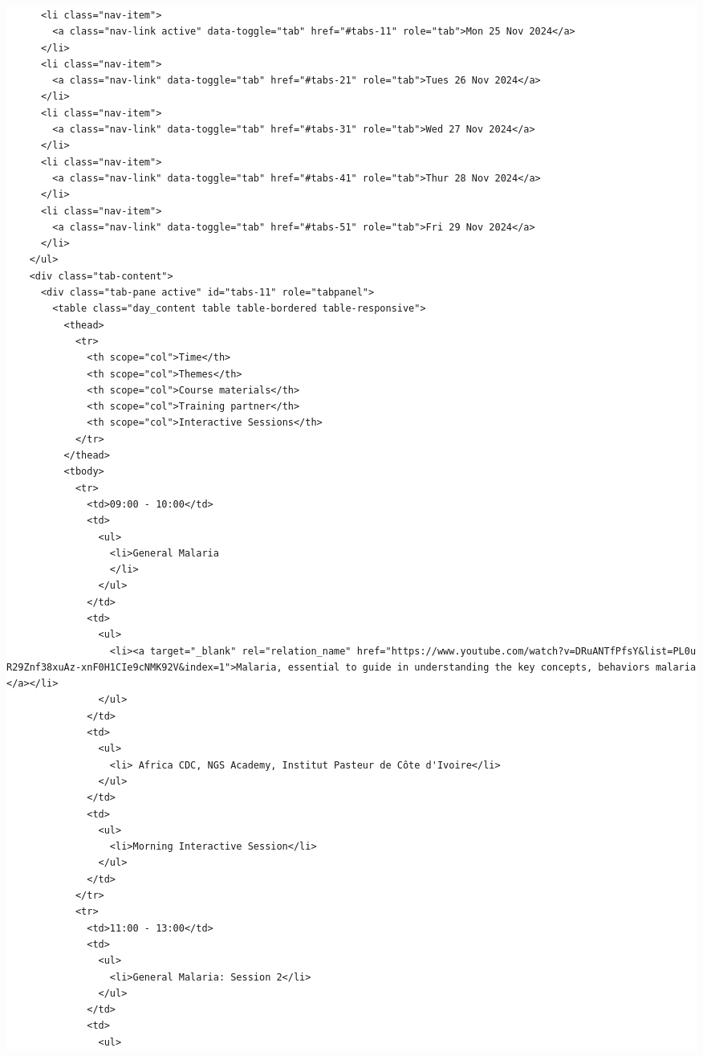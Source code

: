           <li class="nav-item">
            <a class="nav-link active" data-toggle="tab" href="#tabs-11" role="tab">Mon 25 Nov 2024</a>
          </li>
          <li class="nav-item">
            <a class="nav-link" data-toggle="tab" href="#tabs-21" role="tab">Tues 26 Nov 2024</a>
          </li>
          <li class="nav-item">
            <a class="nav-link" data-toggle="tab" href="#tabs-31" role="tab">Wed 27 Nov 2024</a>
          </li>
          <li class="nav-item">
            <a class="nav-link" data-toggle="tab" href="#tabs-41" role="tab">Thur 28 Nov 2024</a>
          </li>
          <li class="nav-item">
            <a class="nav-link" data-toggle="tab" href="#tabs-51" role="tab">Fri 29 Nov 2024</a>
          </li>
        </ul>
        <div class="tab-content">
          <div class="tab-pane active" id="tabs-11" role="tabpanel">
            <table class="day_content table table-bordered table-responsive">
              <thead>
                <tr>
                  <th scope="col">Time</th>
                  <th scope="col">Themes</th>
                  <th scope="col">Course materials</th>
                  <th scope="col">Training partner</th>
                  <th scope="col">Interactive Sessions</th>
                </tr>
              </thead>
              <tbody>
                <tr>
                  <td>09:00 - 10:00</td>
                  <td>
                    <ul>
                      <li>General Malaria 
                      </li>
                    </ul>
                  </td>
                  <td>
                    <ul>
                      <li><a target="_blank" rel="relation_name" href="https://www.youtube.com/watch?v=DRuANTfPfsY&list=PL0uR29Znf38xuAz-xnF0H1CIe9cNMK92V&index=1">Malaria, essential to guide in understanding the key concepts, behaviors malaria</a></li>
                    </ul>
                  </td>
                  <td>
                    <ul>
                      <li> Africa CDC, NGS Academy, Institut Pasteur de Côte d'Ivoire</li>
                    </ul>
                  </td>
                  <td>
                    <ul>
                      <li>Morning Interactive Session</li>
                    </ul>
                  </td>
                </tr>
                <tr>
                  <td>11:00 - 13:00</td>
                  <td>
                    <ul>
                      <li>General Malaria: Session 2</li>
                    </ul>
                  </td>
                  <td>
                    <ul>